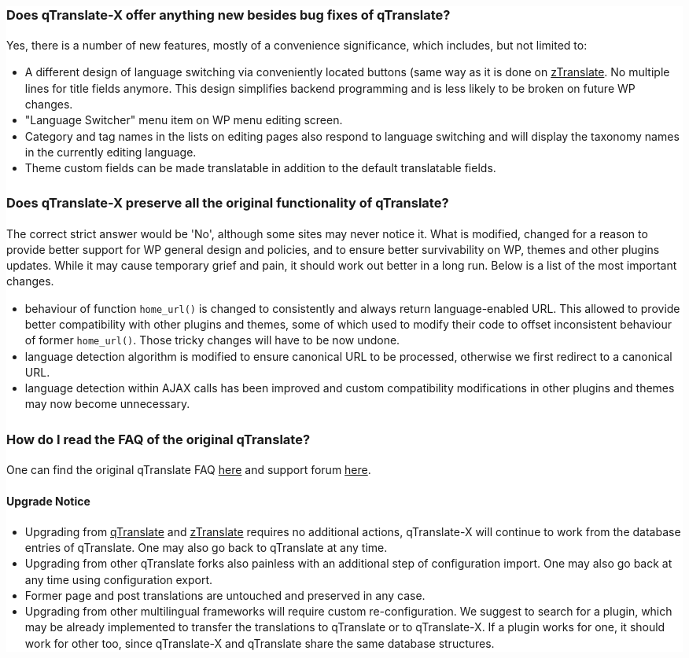 ### Does qTranslate-X offer anything new besides bug fixes of qTranslate? ###

Yes, there is a number of new features, mostly of a convenience significance, which includes, but not limited to:

* A different design of language switching via conveniently located buttons (same way as it is done on [zTranslate](https://wordpress.org/plugins/mqtranslate/ "zTranslate plugin"). No multiple lines for title fields anymore. This design simplifies backend programming and is less likely to be broken on future WP changes.
* "Language Switcher" menu item on WP menu editing screen.
* Category and tag names in the lists on editing pages also respond to language switching and will display the taxonomy names in the currently editing language.
* Theme custom fields can be made translatable in addition to the default translatable fields.


### Does qTranslate-X preserve all the original functionality of qTranslate? ###

The correct strict answer would be 'No', although some sites may never notice it. What is modified, changed for a reason to provide better support for WP general design and policies, and to ensure better survivability on WP, themes and other plugins updates. While it may cause temporary grief and pain, it should work out better in a long run. Below is a list of the most important changes.

- behaviour of function `home_url()` is changed to consistently and always return language-enabled URL. This allowed to provide better compatibility with other plugins and themes, some of which used to modify their code to offset inconsistent behaviour of former `home_url()`. Those tricky changes will have to be now undone.
- language detection algorithm is modified to ensure canonical URL to be processed, otherwise we first redirect to a canonical URL.
- language detection within AJAX calls has been improved and custom compatibility modifications in other plugins and themes may now become unnecessary.
 

### How do I read the FAQ of the original qTranslate? ###

One can find the original qTranslate FAQ [here](https://wordpress.org/plugins/qtranslate/faq) and support forum [here](https://wordpress.org/support/plugin/qtranslate).


#### Upgrade Notice ####

* Upgrading from [qTranslate](https://wordpress.org/plugins/qtranslate/ "qTranslate original plugin") and [zTranslate](https://wordpress.org/plugins/ztranslate/ "zTranslate plugin") requires no additional actions, qTranslate-X will continue to work from the database entries of qTranslate. One may also go back to qTranslate at any time.
* Upgrading from other qTranslate forks also painless with an additional step of configuration import. One may also go back at any time using configuration export.
* Former page and post translations are untouched and preserved in any case.
* Upgrading from other multilingual frameworks will require custom re-configuration. We suggest to search for a plugin, which may be already implemented to transfer the translations to qTranslate or to qTranslate-X. If a plugin works for one, it should work for other too, since qTranslate-X and qTranslate share the same database structures.
